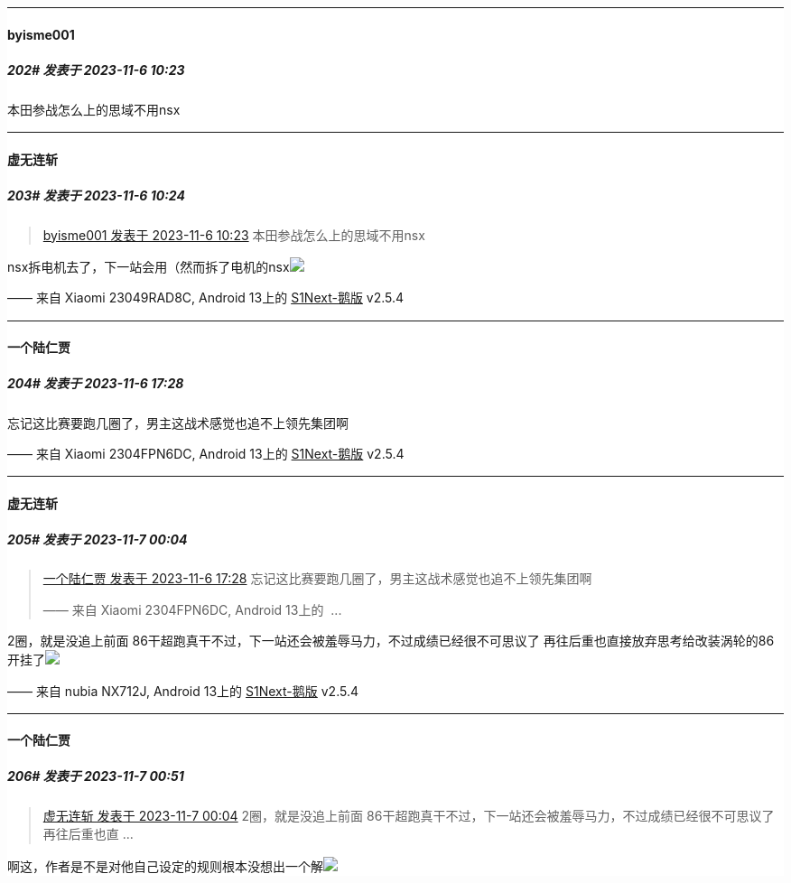 *****

####  byisme001  
##### 202#       发表于 2023-11-6 10:23

本田参战怎么上的思域不用nsx

*****

####  虚无连斩  
##### 203#       发表于 2023-11-6 10:24

<blockquote><a href="httphttps://bbs.saraba1st.com/2b/forum.php?mod=redirect&amp;goto=findpost&amp;pid=62951776&amp;ptid=2044818" target="_blank">byisme001 发表于 2023-11-6 10:23</a>
本田参战怎么上的思域不用nsx</blockquote>
nsx拆电机去了，下一站会用（然而拆了电机的nsx<img src="https://static.saraba1st.com/image/smiley/face2017/068.png" referrerpolicy="no-referrer">

—— 来自 Xiaomi 23049RAD8C, Android 13上的 [S1Next-鹅版](https://github.com/ykrank/S1-Next/releases) v2.5.4

*****

####  一个陆仁贾  
##### 204#       发表于 2023-11-6 17:28

忘记这比赛要跑几圈了，男主这战术感觉也追不上领先集团啊

—— 来自 Xiaomi 2304FPN6DC, Android 13上的 [S1Next-鹅版](https://github.com/ykrank/S1-Next/releases) v2.5.4

*****

####  虚无连斩  
##### 205#       发表于 2023-11-7 00:04

<blockquote><a href="httphttps://bbs.saraba1st.com/2b/forum.php?mod=redirect&amp;goto=findpost&amp;pid=62957840&amp;ptid=2044818" target="_blank">一个陆仁贾 发表于 2023-11-6 17:28</a>
忘记这比赛要跑几圈了，男主这战术感觉也追不上领先集团啊

—— 来自 Xiaomi 2304FPN6DC, Android 13上的  ...</blockquote>
2圈，就是没追上前面
86干超跑真干不过，下一站还会被羞辱马力，不过成绩已经很不可思议了
再往后重也直接放弃思考给改装涡轮的86开挂了<img src="https://static.saraba1st.com/image/smiley/face2017/003.png" referrerpolicy="no-referrer">

—— 来自 nubia NX712J, Android 13上的 [S1Next-鹅版](https://github.com/ykrank/S1-Next/releases) v2.5.4

*****

####  一个陆仁贾  
##### 206#       发表于 2023-11-7 00:51

<blockquote><a href="httphttps://bbs.saraba1st.com/2b/forum.php?mod=redirect&amp;goto=findpost&amp;pid=62962364&amp;ptid=2044818" target="_blank">虚无连斩 发表于 2023-11-7 00:04</a>
2圈，就是没追上前面
86干超跑真干不过，下一站还会被羞辱马力，不过成绩已经很不可思议了
再往后重也直 ...</blockquote>
啊这，作者是不是对他自己设定的规则根本没想出一个解<img src="https://static.saraba1st.com/image/smiley/face2017/068.png" referrerpolicy="no-referrer">

